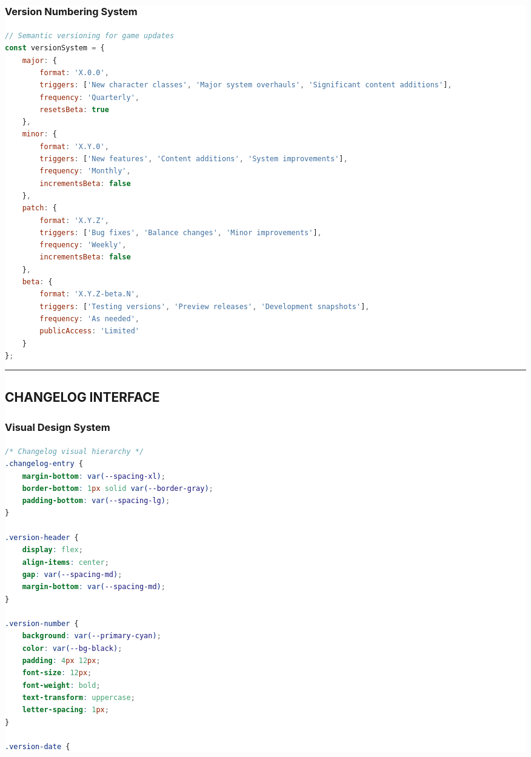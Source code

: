 ### Version Numbering System
```javascript
// Semantic versioning for game updates
const versionSystem = {
    major: {
        format: 'X.0.0',
        triggers: ['New character classes', 'Major system overhauls', 'Significant content additions'],
        frequency: 'Quarterly',
        resetsBeta: true
    },
    minor: {
        format: 'X.Y.0',
        triggers: ['New features', 'Content additions', 'System improvements'],
        frequency: 'Monthly',
        incrementsBeta: false
    },
    patch: {
        format: 'X.Y.Z',
        triggers: ['Bug fixes', 'Balance changes', 'Minor improvements'],
        frequency: 'Weekly',
        incrementsBeta: false
    },
    beta: {
        format: 'X.Y.Z-beta.N',
        triggers: ['Testing versions', 'Preview releases', 'Development snapshots'],
        frequency: 'As needed',
        publicAccess: 'Limited'
    }
};
```

---

## CHANGELOG INTERFACE

### Visual Design System
```css
/* Changelog visual hierarchy */
.changelog-entry {
    margin-bottom: var(--spacing-xl);
    border-bottom: 1px solid var(--border-gray);
    padding-bottom: var(--spacing-lg);
}

.version-header {
    display: flex;
    align-items: center;
    gap: var(--spacing-md);
    margin-bottom: var(--spacing-md);
}

.version-number {
    background: var(--primary-cyan);
    color: var(--bg-black);
    padding: 4px 12px;
    font-size: 12px;
    font-weight: bold;
    text-transform: uppercase;
    letter-spacing: 1px;
}

.version-date {
```